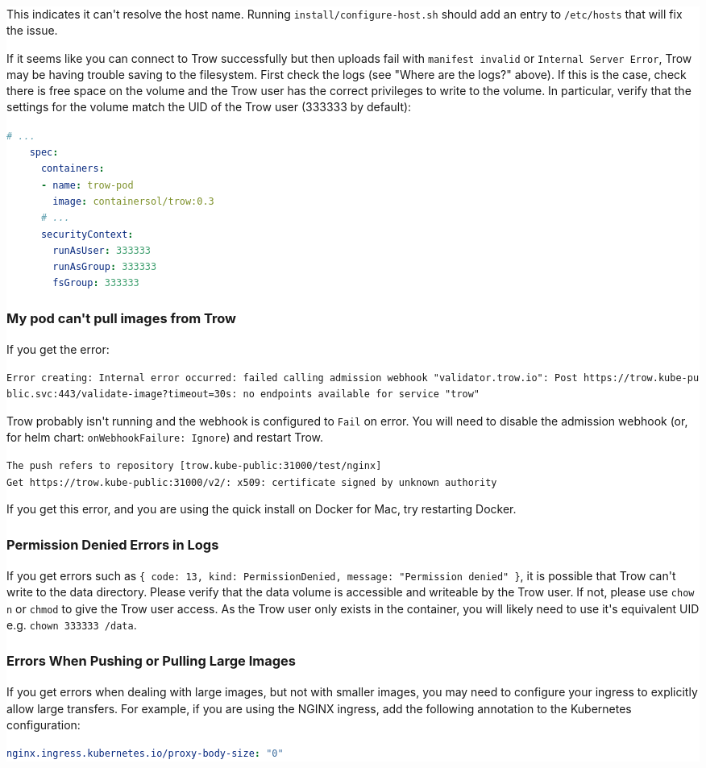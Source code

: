 This indicates it can't resolve the host name. Running `install/configure-host.sh` should add an
entry to `/etc/hosts` that will fix the issue.

If it seems like you can connect to Trow successfully but then uploads fail with `manifest invalid`
or `Internal Server Error`, Trow may be having trouble saving to the filesystem. First check
the logs (see "Where are the logs?" above). If this is the case, check there is free space on the
volume and the Trow user has the correct privileges to write to the volume. In particular, verify
that the settings for the volume match the UID of the Trow user (333333 by default):

```yaml
# ...
    spec:
      containers:
      - name: trow-pod
        image: containersol/trow:0.3
      # ...
      securityContext:
        runAsUser: 333333
        runAsGroup: 333333
        fsGroup: 333333
```

### My pod can't pull images from Trow

If you get the error:

```
Error creating: Internal error occurred: failed calling admission webhook "validator.trow.io": Post https://trow.kube-public.svc:443/validate-image?timeout=30s: no endpoints available for service "trow"
```

Trow probably isn't running and the webhook is configured to `Fail` on error. You will need to disable the admission webhook (or, for helm chart: `onWebhookFailure: Ignore`) and restart Trow.


```
The push refers to repository [trow.kube-public:31000/test/nginx]
Get https://trow.kube-public:31000/v2/: x509: certificate signed by unknown authority
```

If you get this error, and you are using the quick install on Docker for Mac, try restarting Docker.

### Permission Denied Errors in Logs

If you get errors such as `{ code: 13, kind: PermissionDenied, message: "Permission denied" }`, it is
possible that Trow can't write to the data directory. Please verify that the data volume is
accessible and writeable by the Trow user. If not, please use `chown` or `chmod` to give the Trow
user access. As the Trow user only exists in the container, you will likely need to use it's
equivalent UID e.g. `chown 333333 /data`.

### Errors When Pushing or Pulling Large Images

If you get errors when dealing with large images, but not with smaller images, you may need to
configure your ingress to explicitly allow large transfers. For example, if you are using the
NGINX ingress, add the following annotation to the Kubernetes configuration:

```yaml
nginx.ingress.kubernetes.io/proxy-body-size: "0"
```
